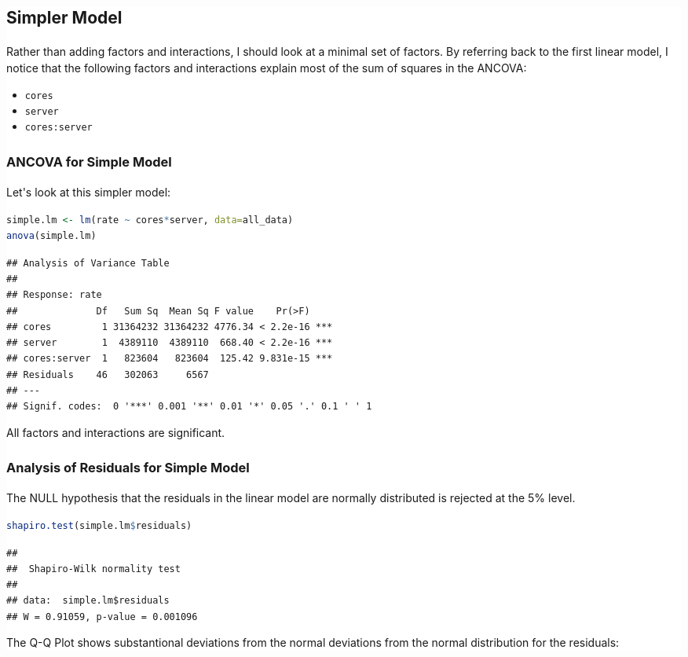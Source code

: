 ## Simpler Model

Rather than adding factors and interactions, I should look at a minimal
set of factors. By referring back to the first linear model, I notice
that the following factors and interactions explain most of the sum of
squares in the ANCOVA:

- `cores`
- `server`
- `cores:server`

### ANCOVA for Simple Model

Let's look at this simpler model:

```r
simple.lm <- lm(rate ~ cores*server, data=all_data)
anova(simple.lm)
```

```
## Analysis of Variance Table
## 
## Response: rate
##              Df   Sum Sq  Mean Sq F value    Pr(>F)    
## cores         1 31364232 31364232 4776.34 < 2.2e-16 ***
## server        1  4389110  4389110  668.40 < 2.2e-16 ***
## cores:server  1   823604   823604  125.42 9.831e-15 ***
## Residuals    46   302063     6567                      
## ---
## Signif. codes:  0 '***' 0.001 '**' 0.01 '*' 0.05 '.' 0.1 ' ' 1
```

All factors and interactions are significant.

### Analysis of Residuals for Simple Model

The NULL hypothesis that the residuals in the linear model are normally
distributed is rejected at the 5% level.


```r
shapiro.test(simple.lm$residuals)
```

```
## 
## 	Shapiro-Wilk normality test
## 
## data:  simple.lm$residuals
## W = 0.91059, p-value = 0.001096
```

The Q-Q Plot shows substantional deviations from the normal
deviations from the normal distribution for the residuals:
